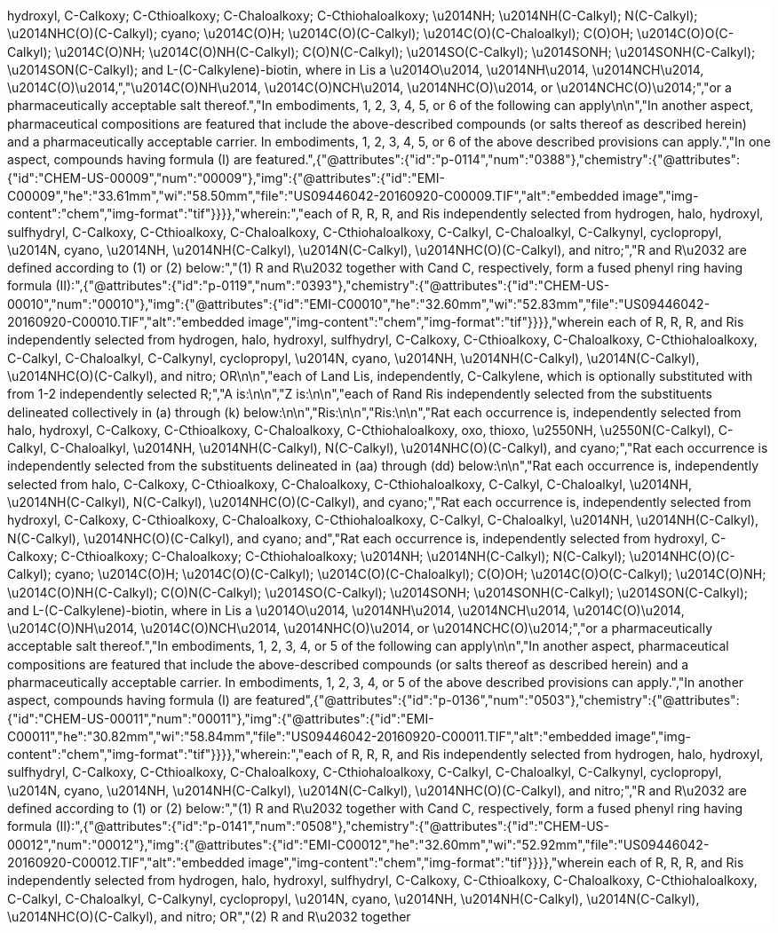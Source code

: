 hydroxyl, C-Calkoxy; C-Cthioalkoxy; C-Chaloalkoxy; C-Cthiohaloalkoxy; \u2014NH; \u2014NH(C-Calkyl); N(C-Calkyl); \u2014NHC(O)(C-Calkyl); cyano; \u2014C(O)H; \u2014C(O)(C-Calkyl); \u2014C(O)(C-Chaloalkyl); C(O)OH; \u2014C(O)O(C-Calkyl); \u2014C(O)NH; \u2014C(O)NH(C-Calkyl); C(O)N(C-Calkyl); \u2014SO(C-Calkyl); \u2014SONH; \u2014SONH(C-Calkyl); \u2014SON(C-Calkyl); and L-(C-Calkylene)-biotin, where in Lis a \u2014O\u2014, \u2014NH\u2014, \u2014NCH\u2014, \u2014C(O)\u2014,","\u2014C(O)NH\u2014, \u2014C(O)NCH\u2014, \u2014NHC(O)\u2014, or \u2014NCHC(O)\u2014;","or a pharmaceutically acceptable salt thereof.","In embodiments, 1, 2, 3, 4, 5, or 6 of the following can apply\n\n","In another aspect, pharmaceutical compositions are featured that include the above-described compounds (or salts thereof as described herein) and a pharmaceutically acceptable carrier. In embodiments, 1, 2, 3, 4, 5, or 6 of the above described provisions can apply.","In one aspect, compounds having formula (I) are featured.",{"@attributes":{"id":"p-0114","num":"0388"},"chemistry":{"@attributes":{"id":"CHEM-US-00009","num":"00009"},"img":{"@attributes":{"id":"EMI-C00009","he":"33.61mm","wi":"58.50mm","file":"US09446042-20160920-C00009.TIF","alt":"embedded image","img-content":"chem","img-format":"tif"}}}},"wherein:","each of R, R, R, and Ris independently selected from hydrogen, halo, hydroxyl, sulfhydryl, C-Calkoxy, C-Cthioalkoxy, C-Chaloalkoxy, C-Cthiohaloalkoxy, C-Calkyl, C-Chaloalkyl, C-Calkynyl, cyclopropyl, \u2014N, cyano, \u2014NH, \u2014NH(C-Calkyl), \u2014N(C-Calkyl), \u2014NHC(O)(C-Calkyl), and nitro;","R and R\u2032 are defined according to (1) or (2) below:","(1) R and R\u2032 together with Cand C, respectively, form a fused phenyl ring having formula (II):",{"@attributes":{"id":"p-0119","num":"0393"},"chemistry":{"@attributes":{"id":"CHEM-US-00010","num":"00010"},"img":{"@attributes":{"id":"EMI-C00010","he":"32.60mm","wi":"52.83mm","file":"US09446042-20160920-C00010.TIF","alt":"embedded image","img-content":"chem","img-format":"tif"}}}},"wherein each of R, R, R, and Ris independently selected from hydrogen, halo, hydroxyl, sulfhydryl, C-Calkoxy, C-Cthioalkoxy, C-Chaloalkoxy, C-Cthiohaloalkoxy, C-Calkyl, C-Chaloalkyl, C-Calkynyl, cyclopropyl, \u2014N, cyano, \u2014NH, \u2014NH(C-Calkyl), \u2014N(C-Calkyl), \u2014NHC(O)(C-Calkyl), and nitro; OR\n\n","each of Land Lis, independently, C-Calkylene, which is optionally substituted with from 1-2 independently selected R;","A is:\n\n","Z is:\n\n","each of Rand Ris independently selected from the substituents delineated collectively in (a) through (k) below:\n\n","Ris:\n\n","Ris:\n\n","Rat each occurrence is, independently selected from halo, hydroxyl, C-Calkoxy, C-Cthioalkoxy, C-Chaloalkoxy, C-Cthiohaloalkoxy, oxo, thioxo, \u2550NH, \u2550N(C-Calkyl), C-Calkyl, C-Chaloalkyl, \u2014NH, \u2014NH(C-Calkyl), N(C-Calkyl), \u2014NHC(O)(C-Calkyl), and cyano;","Rat each occurrence is independently selected from the substituents delineated in (aa) through (dd) below:\n\n","Rat each occurrence is, independently selected from halo, C-Calkoxy, C-Cthioalkoxy, C-Chaloalkoxy, C-Cthiohaloalkoxy, C-Calkyl, C-Chaloalkyl, \u2014NH, \u2014NH(C-Calkyl), N(C-Calkyl), \u2014NHC(O)(C-Calkyl), and cyano;","Rat each occurrence is, independently selected from hydroxyl, C-Calkoxy, C-Cthioalkoxy, C-Chaloalkoxy, C-Cthiohaloalkoxy, C-Calkyl, C-Chaloalkyl, \u2014NH, \u2014NH(C-Calkyl), N(C-Calkyl), \u2014NHC(O)(C-Calkyl), and cyano; and","Rat each occurrence is, independently selected from hydroxyl, C-Calkoxy; C-Cthioalkoxy; C-Chaloalkoxy; C-Cthiohaloalkoxy; \u2014NH; \u2014NH(C-Calkyl); N(C-Calkyl); \u2014NHC(O)(C-Calkyl); cyano; \u2014C(O)H; \u2014C(O)(C-Calkyl); \u2014C(O)(C-Chaloalkyl); C(O)OH; \u2014C(O)O(C-Calkyl); \u2014C(O)NH; \u2014C(O)NH(C-Calkyl); C(O)N(C-Calkyl); \u2014SO(C-Calkyl); \u2014SONH; \u2014SONH(C-Calkyl); \u2014SON(C-Calkyl); and L-(C-Calkylene)-biotin, where in Lis a \u2014O\u2014, \u2014NH\u2014, \u2014NCH\u2014, \u2014C(O)\u2014, \u2014C(O)NH\u2014, \u2014C(O)NCH\u2014, \u2014NHC(O)\u2014, or \u2014NCHC(O)\u2014;","or a pharmaceutically acceptable salt thereof.","In embodiments, 1, 2, 3, 4, or 5 of the following can apply\n\n","In another aspect, pharmaceutical compositions are featured that include the above-described compounds (or salts thereof as described herein) and a pharmaceutically acceptable carrier. In embodiments, 1, 2, 3, 4, or 5 of the above described provisions can apply.","In another aspect, compounds having formula (I) are featured",{"@attributes":{"id":"p-0136","num":"0503"},"chemistry":{"@attributes":{"id":"CHEM-US-00011","num":"00011"},"img":{"@attributes":{"id":"EMI-C00011","he":"30.82mm","wi":"58.84mm","file":"US09446042-20160920-C00011.TIF","alt":"embedded image","img-content":"chem","img-format":"tif"}}}},"wherein:","each of R, R, R, and Ris independently selected from hydrogen, halo, hydroxyl, sulfhydryl, C-Calkoxy, C-Cthioalkoxy, C-Chaloalkoxy, C-Cthiohaloalkoxy, C-Calkyl, C-Chaloalkyl, C-Calkynyl, cyclopropyl, \u2014N, cyano, \u2014NH, \u2014NH(C-Calkyl), \u2014N(C-Calkyl), \u2014NHC(O)(C-Calkyl), and nitro;","R and R\u2032 are defined according to (1) or (2) below:","(1) R and R\u2032 together with Cand C, respectively, form a fused phenyl ring having formula (II):",{"@attributes":{"id":"p-0141","num":"0508"},"chemistry":{"@attributes":{"id":"CHEM-US-00012","num":"00012"},"img":{"@attributes":{"id":"EMI-C00012","he":"32.60mm","wi":"52.92mm","file":"US09446042-20160920-C00012.TIF","alt":"embedded image","img-content":"chem","img-format":"tif"}}}},"wherein each of R, R, R, and Ris independently selected from hydrogen, halo, hydroxyl, sulfhydryl, C-Calkoxy, C-Cthioalkoxy, C-Chaloalkoxy, C-Cthiohaloalkoxy, C-Calkyl, C-Chaloalkyl, C-Calkynyl, cyclopropyl, \u2014N, cyano, \u2014NH, \u2014NH(C-Calkyl), \u2014N(C-Calkyl), \u2014NHC(O)(C-Calkyl), and nitro; OR","(2) R and R\u2032 together